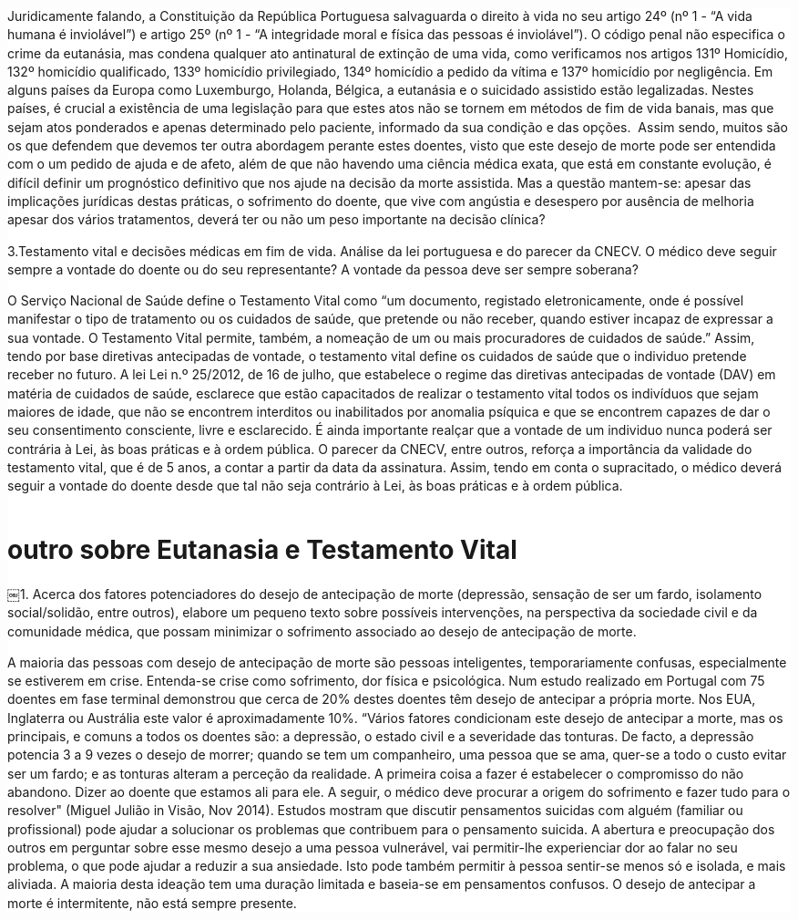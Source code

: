 Juridicamente falando, a Constituição da República Portuguesa salvaguarda o direito à vida no seu artigo 24º (nº 1 - “A vida humana é inviolável”) e artigo 25º (nº 1 - “A integridade moral e física das pessoas é inviolável”). O código penal não especifica o crime da eutanásia, mas condena qualquer ato antinatural de extinção de uma vida, como verificamos nos artigos 131º Homicídio, 132º homicídio qualificado, 133º homicídio privilegiado, 134º homicídio a pedido da vítima e 137º homicídio por negligência.
Em alguns países da Europa como Luxemburgo, Holanda, Bélgica, a eutanásia e o suicidado assistido estão legalizadas. Nestes países, é crucial a existência de uma legislação para que estes atos não se tornem em métodos de fim de vida banais, mas que sejam atos ponderados e apenas determinado pelo paciente, informado da sua condição e das opções. 
	Assim sendo, muitos são os que defendem que devemos ter outra abordagem perante estes doentes, visto que este desejo de morte pode ser entendida com o um pedido de ajuda e de afeto, além de que não havendo uma ciência médica exata, que está em constante evolução, é difícil definir um prognóstico definitivo que nos ajude na decisão da morte assistida. Mas a questão mantem-se: apesar das implicações jurídicas destas práticas, o sofrimento do doente, que vive com angústia e desespero por ausência de melhoria apesar dos vários tratamentos, deverá ter ou não um peso importante na decisão clínica?

3.Testamento vital e decisões médicas em fim de vida. Análise da lei portuguesa e do parecer da CNECV. O médico deve seguir sempre a vontade do doente ou do seu representante? A vontade da pessoa deve ser sempre soberana?

O Serviço Nacional de Saúde define o Testamento Vital como “um documento, registado eletronicamente, onde é possível manifestar o tipo de tratamento ou os cuidados de saúde, que pretende ou não receber, quando estiver incapaz de expressar a sua vontade. O Testamento Vital permite, também, a nomeação de um ou mais procuradores de cuidados de saúde.” Assim, tendo por base diretivas antecipadas de vontade, o testamento vital define os cuidados de saúde que o individuo pretende receber no futuro.
A lei Lei n.º 25/2012, de 16 de julho, que estabelece o regime das diretivas antecipadas de vontade (DAV) em matéria de cuidados de saúde, esclarece que estão capacitados de realizar o testamento vital todos os indivíduos que sejam maiores de idade, que não se encontrem interditos ou inabilitados por anomalia psíquica e que se encontrem capazes de dar o seu consentimento consciente, livre e esclarecido. É ainda importante realçar que a vontade de um individuo nunca poderá ser contrária à Lei, às boas práticas e à ordem pública.
O parecer da CNECV, entre outros, reforça a importância da validade do testamento vital, que é de 5 anos, a contar a partir da data da assinatura. 
Assim, tendo em conta o supracitado, o médico deverá seguir a vontade do doente desde que tal não seja contrário à Lei, às boas práticas e à ordem pública.

# outro sobre Eutanasia e Testamento Vital
￼1. Acerca dos fatores potenciadores do desejo de antecipação de morte (depressão, sensação de ser um fardo, isolamento social/solidão, entre outros), elabore um pequeno texto sobre possíveis intervenções, na perspectiva da sociedade civil e da comunidade médica, que possam minimizar o sofrimento associado ao desejo de antecipação de morte.

A maioria das pessoas com desejo de antecipação de morte são pessoas inteligentes, temporariamente confusas, especialmente se estiverem em crise. Entenda-se crise como sofrimento, dor física e psicológica. Num estudo realizado em Portugal com 75 doentes em fase terminal demonstrou que cerca de 20% destes doentes têm desejo de antecipar a própria morte. Nos EUA, Inglaterra ou Austrália este valor é aproximadamente 10%. “Vários fatores condicionam este desejo de antecipar a morte, mas os principais, e comuns a todos os doentes são: a depressão, o estado civil e a severidade das tonturas. De facto, a depressão potencia 3 a 9 vezes o desejo de morrer; quando se tem um companheiro, uma pessoa que se ama, quer-se a todo o custo evitar ser um fardo; e as tonturas alteram a perceção da realidade. A primeira coisa a fazer é estabelecer o compromisso do não abandono. Dizer ao doente que estamos ali para ele. A seguir, o médico deve procurar a origem do sofrimento e fazer tudo para o resolver" (Miguel Julião in ​Visão, Nov 2014). Estudos mostram que discutir pensamentos suicidas com alguém (familiar ou profissional) pode ajudar a solucionar os problemas que contribuem para o pensamento suicida. A abertura e preocupação dos outros em perguntar sobre esse mesmo desejo a uma pessoa vulnerável, vai permitir-lhe experienciar dor ao falar no seu problema, o que pode ajudar a reduzir a sua ansiedade. Isto pode também permitir à pessoa sentir-se menos só e isolada, e mais aliviada.
A maioria desta ideação tem uma duração limitada e baseia-se em pensamentos confusos. O desejo de antecipar a morte é intermitente, não está sempre presente.